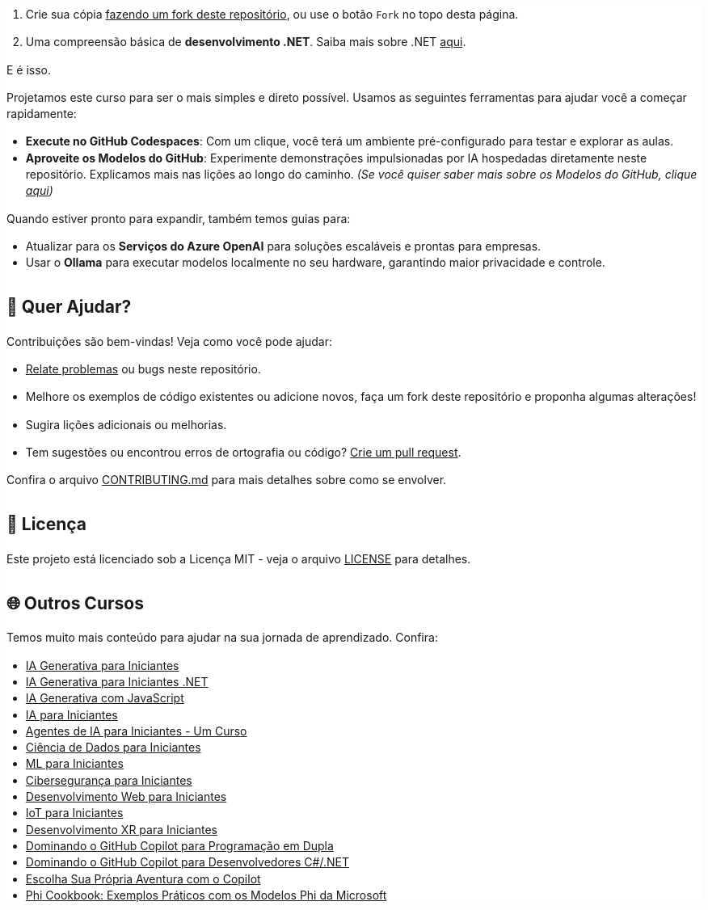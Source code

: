 1. Crie sua cópia [fazendo um fork deste repositório](https://github.com/microsoft/Generative-AI-for-beginners-dotnet/fork), ou use o botão `Fork` no topo desta página.

1. Uma compreensão básica de **desenvolvimento .NET**. Saiba mais sobre .NET [aqui](https://dotnet.microsoft.com/learn/dotnet/what-is-dotnet).

E é isso.

Projetamos este curso para ser o mais simples e direto possível. Usamos as seguintes ferramentas para ajudar você a começar rapidamente:

- **Execute no GitHub Codespaces**: Com um clique, você terá um ambiente pré-configurado para testar e explorar as aulas.
- **Aproveite os Modelos do GitHub**: Experimente demonstrações impulsionadas por IA hospedadas diretamente neste repositório. Explicamos mais nas lições ao longo do caminho. *(Se você quiser saber mais sobre os Modelos do GitHub, clique [aqui](https://docs.github.com/github-models))*

Quando estiver pronto para expandir, também temos guias para:

- Atualizar para os **Serviços do Azure OpenAI** para soluções escaláveis e prontas para empresas.
- Usar o **Ollama** para executar modelos localmente no seu hardware, garantindo maior privacidade e controle.

## 🤝 Quer Ajudar?

Contribuições são bem-vindas! Veja como você pode ajudar:

- [Relate problemas](https://github.com/microsoft/Generative-AI-for-beginners-dotnet/issues/new) ou bugs neste repositório.

- Melhore os exemplos de código existentes ou adicione novos, faça um fork deste repositório e proponha algumas alterações!
- Sugira lições adicionais ou melhorias.
- Tem sugestões ou encontrou erros de ortografia ou código? [Crie um pull request](https://github.com/microsoft/Generative-AI-for-beginners-dotnet/compare).

Confira o arquivo [CONTRIBUTING.md](CONTRIBUTING.md) para mais detalhes sobre como se envolver.

## 📄 Licença

Este projeto está licenciado sob a Licença MIT - veja o arquivo [LICENSE](../../LICENSE) para detalhes.

## 🌐 Outros Cursos

Temos muito mais conteúdo para ajudar na sua jornada de aprendizado. Confira:

- [IA Generativa para Iniciantes](https://aka.ms/genai-beginners)
- [IA Generativa para Iniciantes .NET](https://aka.ms/genainet)
- [IA Generativa com JavaScript](https://aka.ms/genai-js-course)
- [IA para Iniciantes](https://aka.ms/ai-beginners)
- [Agentes de IA para Iniciantes - Um Curso](https://aka.ms/ai-agents-beginners)
- [Ciência de Dados para Iniciantes](https://aka.ms/datascience-beginners)
- [ML para Iniciantes](https://aka.ms/ml-beginners)
- [Cibersegurança para Iniciantes](https://github.com/microsoft/Security-101) 
- [Desenvolvimento Web para Iniciantes](https://aka.ms/webdev-beginners)
- [IoT para Iniciantes](https://aka.ms/iot-beginners)
- [Desenvolvimento XR para Iniciantes](https://github.com/microsoft/xr-development-for-beginners)
- [Dominando o GitHub Copilot para Programação em Dupla](https://github.com/microsoft/Mastering-GitHub-Copilot-for-Paired-Programming)
- [Dominando o GitHub Copilot para Desenvolvedores C#/.NET](https://github.com/microsoft/mastering-github-copilot-for-dotnet-csharp-developers)
- [Escolha Sua Própria Aventura com o Copilot](https://github.com/microsoft/CopilotAdventures)
- [Phi Cookbook: Exemplos Práticos com os Modelos Phi da Microsoft](https://aka.ms/phicookbook)
